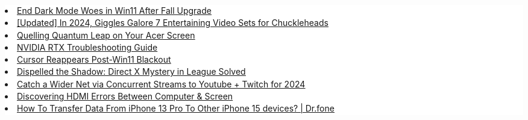 <li><a href="https://graphic-issues.techidaily.com/end-dark-mode-woes-in-win11-after-fall-upgrade/"><u>End Dark Mode Woes in Win11 After Fall Upgrade</u></a></li>
<li><a href="https://eaxpv-info.techidaily.com/updated-in-2024-giggles-galore-7-entertaining-video-sets-for-chuckleheads/"><u>[Updated] In 2024, Giggles Galore  7 Entertaining Video Sets for Chuckleheads</u></a></li>
<li><a href="https://graphic-issues.techidaily.com/quelling-quantum-leap-on-your-acer-screen/"><u>Quelling Quantum Leap on Your Acer Screen</u></a></li>
<li><a href="https://graphic-issues.techidaily.com/nvidia-rtx-troubleshooting-guide/"><u>NVIDIA RTX Troubleshooting Guide</u></a></li>
<li><a href="https://graphic-issues.techidaily.com/cursor-reappears-post-win11-blackout/"><u>Cursor Reappears Post-Win11 Blackout</u></a></li>
<li><a href="https://graphic-issues.techidaily.com/dispelled-the-shadow-direct-x-mystery-in-league-solved/"><u>Dispelled the Shadow: Direct X Mystery in League Solved</u></a></li>
<li><a href="https://youtube-clips.techidaily.com/catch-a-wider-net-via-concurrent-streams-to-youtube-plus-twitch-for-2024/"><u>Catch a Wider Net via Concurrent Streams to Youtube + Twitch for 2024</u></a></li>
<li><a href="https://graphic-issues.techidaily.com/discovering-hdmi-errors-between-computer-and-screen/"><u>Discovering HDMI Errors Between Computer & Screen</u></a></li>
<li><a href="https://blog-min.techidaily.com/how-to-transfer-data-from-iphone-13-pro-to-other-iphone-15-devices-drfone-by-drfone-transfer-data-from-ios-transfer-data-from-ios/"><u>How To Transfer Data From iPhone 13 Pro To Other iPhone 15 devices? | Dr.fone</u></a></li>
</ul></div>
